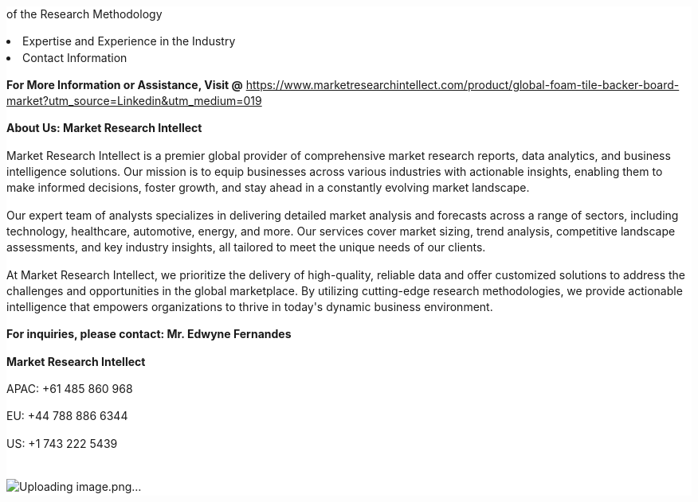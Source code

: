 of the Research Methodology</li><li>Expertise and Experience in the Industry</li><li>Contact Information</li></ul></div><div class="article-main__content" data-test-id="publishing-text-block"><p><span class="font-[700]"><strong>For More Information or Assistance, Visit @</strong>&nbsp;<a href="https://www.marketresearchintellect.com/product/global-foam-tile-backer-board-market?utm_source=Linkedin&utm_medium=019">https://www.marketresearchintellect.com/product/global-foam-tile-backer-board-market?utm_source=Linkedin&utm_medium=019</a></span></p><p><strong>About Us: Market Research Intellect</strong></p><p>Market Research Intellect is a premier global provider of comprehensive market research reports, data analytics, and business intelligence solutions. Our mission is to equip businesses across various industries with actionable insights, enabling them to make informed decisions, foster growth, and stay ahead in a constantly evolving market landscape.</p><p>Our expert team of analysts specializes in delivering detailed market analysis and forecasts across a range of sectors, including technology, healthcare, automotive, energy, and more. Our services cover market sizing, trend analysis, competitive landscape assessments, and key industry insights, all tailored to meet the unique needs of our clients.</p><p>At Market Research Intellect, we prioritize the delivery of high-quality, reliable data and offer customized solutions to address the challenges and opportunities in the global marketplace. By utilizing cutting-edge research methodologies, we provide actionable intelligence that empowers organizations to thrive in today's dynamic business environment.</p><p><strong>For inquiries, please contact: Mr. Edwyne Fernandes</strong></p><p><strong>Market Research Intellect</strong></p><p>APAC: +61 485 860 968</p><p>EU: +44 788 886 6344</p><p>US: +1 743 222 5439</p></div><div class="article-main__content" data-test-id="publishing-text-block">&nbsp;</div>
![Uploading image.png…]()
